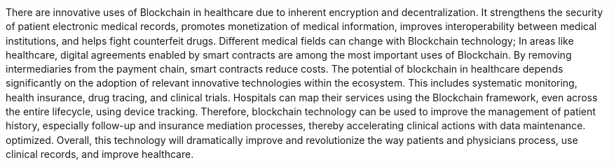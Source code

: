 There are innovative uses of Blockchain in healthcare due to inherent encryption and decentralization. It strengthens the security of patient electronic medical records, promotes monetization of medical information, improves interoperability between medical institutions, and helps fight counterfeit drugs. Different medical fields can change with Blockchain technology; In areas like healthcare, digital agreements enabled by smart contracts are among the most important uses of Blockchain. By removing intermediaries from the payment chain, smart contracts reduce costs. The potential of blockchain in healthcare depends significantly on the adoption of relevant innovative technologies within the ecosystem. This includes systematic monitoring, health insurance, drug tracing, and clinical trials. Hospitals can map their services using the Blockchain framework, even across the entire lifecycle, using device tracking. Therefore, blockchain technology can be used to improve the management of patient history, especially follow-up and insurance mediation processes, thereby accelerating clinical actions with data maintenance. optimized. Overall, this technology will dramatically improve and revolutionize the way patients and physicians process, use clinical records, and improve healthcare.

